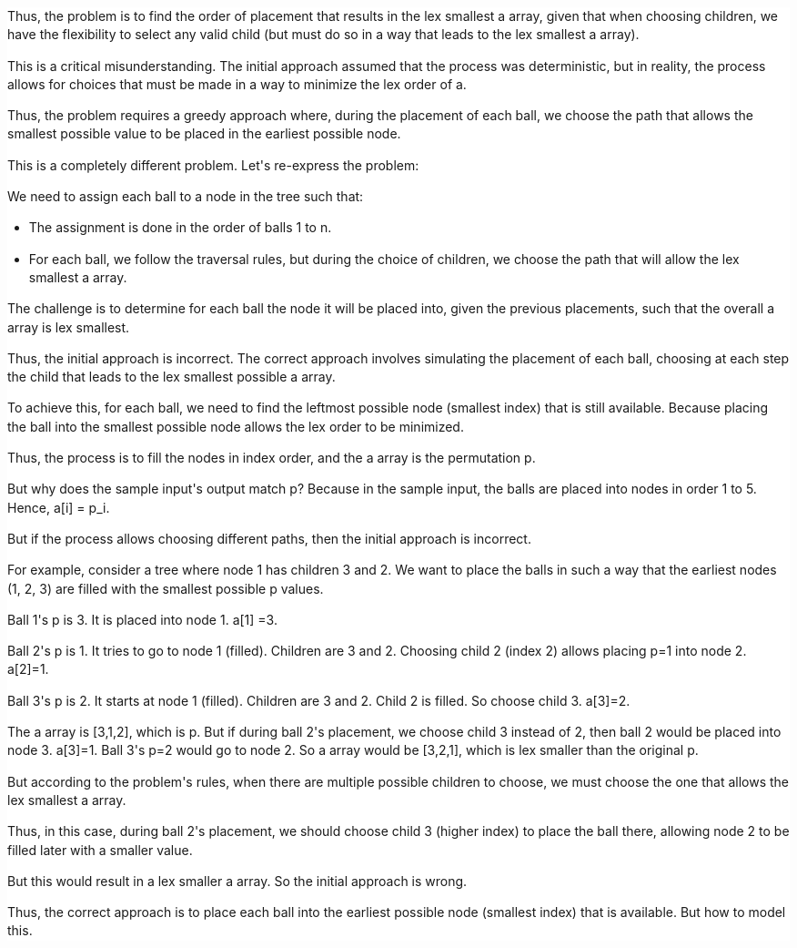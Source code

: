 Thus, the problem is to find the order of placement that results in the lex smallest a array, given that when choosing children, we have the flexibility to select any valid child (but must do so in a way that leads to the lex smallest a array).

This is a critical misunderstanding. The initial approach assumed that the process was deterministic, but in reality, the process allows for choices that must be made in a way to minimize the lex order of a.

Thus, the problem requires a greedy approach where, during the placement of each ball, we choose the path that allows the smallest possible value to be placed in the earliest possible node.

This is a completely different problem. Let's re-express the problem:

We need to assign each ball to a node in the tree such that:

- The assignment is done in the order of balls 1 to n.

- For each ball, we follow the traversal rules, but during the choice of children, we choose the path that will allow the lex smallest a array.

The challenge is to determine for each ball the node it will be placed into, given the previous placements, such that the overall a array is lex smallest.

Thus, the initial approach is incorrect. The correct approach involves simulating the placement of each ball, choosing at each step the child that leads to the lex smallest possible a array.

To achieve this, for each ball, we need to find the leftmost possible node (smallest index) that is still available. Because placing the ball into the smallest possible node allows the lex order to be minimized.

Thus, the process is to fill the nodes in index order, and the a array is the permutation p.

But why does the sample input's output match p? Because in the sample input, the balls are placed into nodes in order 1 to 5. Hence, a[i] = p_i.

But if the process allows choosing different paths, then the initial approach is incorrect.

For example, consider a tree where node 1 has children 3 and 2. We want to place the balls in such a way that the earliest nodes (1, 2, 3) are filled with the smallest possible p values.

Ball 1's p is 3. It is placed into node 1. a[1] =3.

Ball 2's p is 1. It tries to go to node 1 (filled). Children are 3 and 2. Choosing child 2 (index 2) allows placing p=1 into node 2. a[2]=1.

Ball 3's p is 2. It starts at node 1 (filled). Children are 3 and 2. Child 2 is filled. So choose child 3. a[3]=2.

The a array is [3,1,2], which is p. But if during ball 2's placement, we choose child 3 instead of 2, then ball 2 would be placed into node 3. a[3]=1. Ball 3's p=2 would go to node 2. So a array would be [3,2,1], which is lex smaller than the original p.

But according to the problem's rules, when there are multiple possible children to choose, we must choose the one that allows the lex smallest a array.

Thus, in this case, during ball 2's placement, we should choose child 3 (higher index) to place the ball there, allowing node 2 to be filled later with a smaller value.

But this would result in a lex smaller a array. So the initial approach is wrong.

Thus, the correct approach is to place each ball into the earliest possible node (smallest index) that is available. But how to model this.
